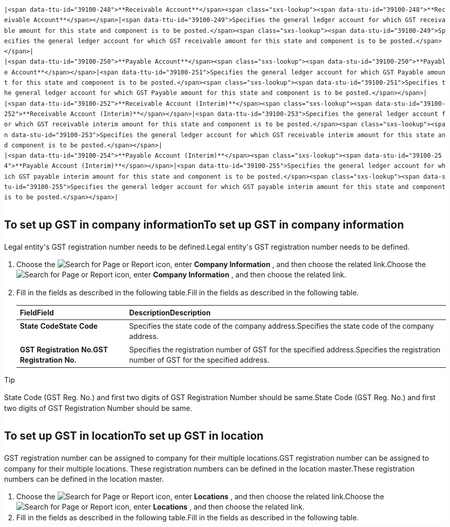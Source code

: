     |<span data-ttu-id="39100-248">**Receivable Account**</span><span class="sxs-lookup"><span data-stu-id="39100-248">**Receivable Account**</span></span>|<span data-ttu-id="39100-249">Specifies the general ledger account for which GST receivable amount for this state and component is to be posted.</span><span class="sxs-lookup"><span data-stu-id="39100-249">Specifies the general ledger account for which GST receivable amount for this state and component is to be posted.</span></span>|
    |<span data-ttu-id="39100-250">**Payable Account**</span><span class="sxs-lookup"><span data-stu-id="39100-250">**Payable Account**</span></span>|<span data-ttu-id="39100-251">Specifies the general ledger account for which GST Payable amount for this state and component is to be posted.</span><span class="sxs-lookup"><span data-stu-id="39100-251">Specifies the general ledger account for which GST Payable amount for this state and component is to be posted.</span></span>|
    |<span data-ttu-id="39100-252">**Receivable Account (Interim)**</span><span class="sxs-lookup"><span data-stu-id="39100-252">**Receivable Account (Interim)**</span></span>|<span data-ttu-id="39100-253">Specifies the general ledger account for which GST receivable interim amount for this state and component is to be posted.</span><span class="sxs-lookup"><span data-stu-id="39100-253">Specifies the general ledger account for which GST receivable interim amount for this state and component is to be posted.</span></span>|
    |<span data-ttu-id="39100-254">**Payable Account (Interim)**</span><span class="sxs-lookup"><span data-stu-id="39100-254">**Payable Account (Interim)**</span></span>|<span data-ttu-id="39100-255">Specifies the general ledger account for which GST payable interim amount for this state and component is to be posted.</span><span class="sxs-lookup"><span data-stu-id="39100-255">Specifies the general ledger account for which GST payable interim amount for this state and component is to be posted.</span></span>|


## <a name="to-set-up-gst-in-company-information"></a><span data-ttu-id="39100-256">To set up GST in company information</span><span class="sxs-lookup"><span data-stu-id="39100-256">To set up GST in company information</span></span>

<span data-ttu-id="39100-257">Legal entity's GST registration number needs to be defined.</span><span class="sxs-lookup"><span data-stu-id="39100-257">Legal entity's GST registration number needs to be defined.</span></span>

1. <span data-ttu-id="39100-258">Choose the ![Search for Page or Report](image/search_small.png "Search for Page or Report icon") icon, enter **Company Information** , and then choose the related link.</span><span class="sxs-lookup"><span data-stu-id="39100-258">Choose the ![Search for Page or Report](image/search_small.png "Search for Page or Report icon") icon, enter **Company Information** , and then choose the related link.</span></span>
2. <span data-ttu-id="39100-259">Fill in the fields as described in the following table.</span><span class="sxs-lookup"><span data-stu-id="39100-259">Fill in the fields as described in the following table.</span></span> 

    |<span data-ttu-id="39100-260">Field</span><span class="sxs-lookup"><span data-stu-id="39100-260">Field</span></span>|<span data-ttu-id="39100-261">Description</span><span class="sxs-lookup"><span data-stu-id="39100-261">Description</span></span>|
    |---------------------------------|  ---------------------------------------| 
    |<span data-ttu-id="39100-262">**State Code**</span><span class="sxs-lookup"><span data-stu-id="39100-262">**State Code**</span></span>|<span data-ttu-id="39100-263">Specifies the state code of the company address.</span><span class="sxs-lookup"><span data-stu-id="39100-263">Specifies the state code of the company address.</span></span>|
    |<span data-ttu-id="39100-264">**GST Registration No.**</span><span class="sxs-lookup"><span data-stu-id="39100-264">**GST Registration No.**</span></span>|<span data-ttu-id="39100-265">Specifies the registration number of GST for the specified address.</span><span class="sxs-lookup"><span data-stu-id="39100-265">Specifies the registration number of GST for the specified address.</span></span>|
    

> [!TIP]
>
> <span data-ttu-id="39100-266">State Code (GST Reg. No.) and first two digits of GST Registration Number should be same.</span><span class="sxs-lookup"><span data-stu-id="39100-266">State Code (GST Reg. No.) and first two digits of GST Registration Number should be same.</span></span>

## <a name="to-set-up-gst-in-location"></a><span data-ttu-id="39100-267">To set up GST in location</span><span class="sxs-lookup"><span data-stu-id="39100-267">To set up GST in location</span></span>

<span data-ttu-id="39100-268">GST registration number can be assigned to company for their multiple locations.</span><span class="sxs-lookup"><span data-stu-id="39100-268">GST registration number can be assigned to company for their multiple locations.</span></span> <span data-ttu-id="39100-269">These registration numbers can be defined in the location master.</span><span class="sxs-lookup"><span data-stu-id="39100-269">These registration numbers can be defined in the location master.</span></span>

1.  <span data-ttu-id="39100-270">Choose the ![Search for Page or Report](image/search_small.png "Search for Page or Report icon") icon, enter **Locations** , and then choose the related link.</span><span class="sxs-lookup"><span data-stu-id="39100-270">Choose the ![Search for Page or Report](image/search_small.png "Search for Page or Report icon") icon, enter **Locations** , and then choose the related link.</span></span>
2. <span data-ttu-id="39100-271">Fill in the fields as described in the following table.</span><span class="sxs-lookup"><span data-stu-id="39100-271">Fill in the fields as described in the following table.</span></span> 
